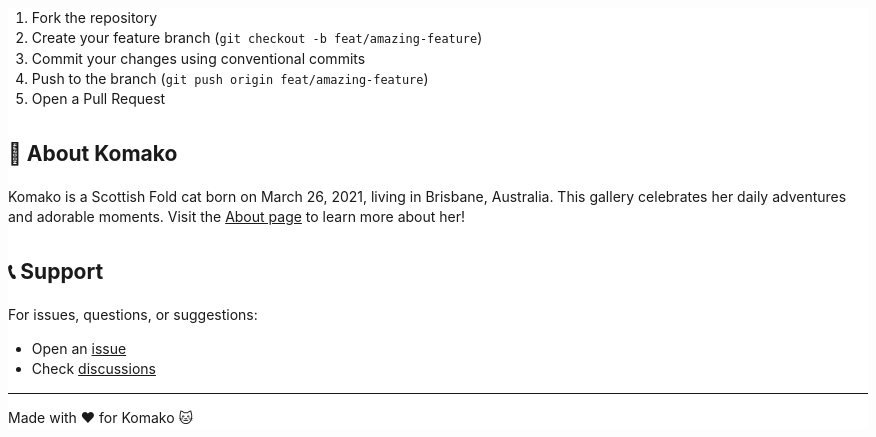 1. Fork the repository
2. Create your feature branch (`git checkout -b feat/amazing-feature`)
3. Commit your changes using conventional commits
4. Push to the branch (`git push origin feat/amazing-feature`)
5. Open a Pull Request

## 🐾 About Komako

Komako is a Scottish Fold cat born on March 26, 2021, living in Brisbane, Australia. This gallery celebrates her daily adventures and adorable moments. Visit the [About page](/about) to learn more about her!

## 📞 Support

For issues, questions, or suggestions:
- Open an [issue](https://github.com/yourusername/komako/issues)
- Check [discussions](https://github.com/yourusername/komako/discussions)

---

Made with ❤️ for Komako 🐱